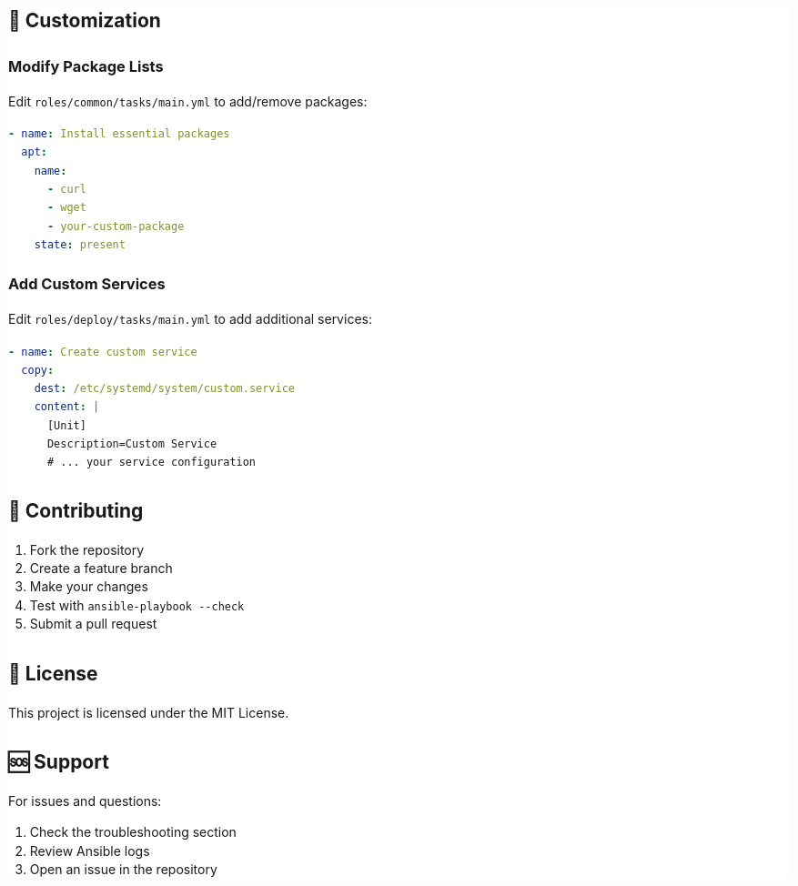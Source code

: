 ## 📝 Customization

### Modify Package Lists

Edit `roles/common/tasks/main.yml` to add/remove packages:

```yaml
- name: Install essential packages
  apt:
    name:
      - curl
      - wget
      - your-custom-package
    state: present
```

### Add Custom Services

Edit `roles/deploy/tasks/main.yml` to add additional services:

```yaml
- name: Create custom service
  copy:
    dest: /etc/systemd/system/custom.service
    content: |
      [Unit]
      Description=Custom Service
      # ... your service configuration
```

## 🤝 Contributing

1. Fork the repository
2. Create a feature branch
3. Make your changes
4. Test with `ansible-playbook --check`
5. Submit a pull request

## 📄 License

This project is licensed under the MIT License.

## 🆘 Support

For issues and questions:
1. Check the troubleshooting section
2. Review Ansible logs
3. Open an issue in the repository 